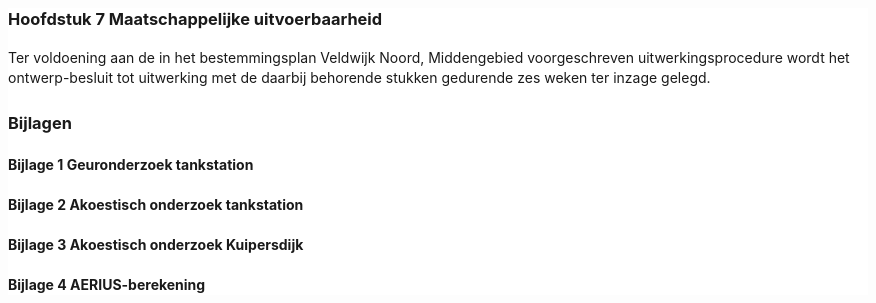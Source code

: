 ### Hoofdstuk 7 Maatschappelijke uitvoerbaarheid

Ter voldoening aan de in het bestemmingsplan Veldwijk Noord, Middengebied voorgeschreven uitwerkingsprocedure wordt het ontwerp\-besluit tot uitwerking met de daarbij behorende stukken gedurende zes weken ter inzage gelegd.

### Bijlagen

#### Bijlage 1 Geuronderzoek tankstation

#### Bijlage 2 Akoestisch onderzoek tankstation

#### Bijlage 3 Akoestisch onderzoek Kuipersdijk

#### Bijlage 4 AERIUS\-berekening